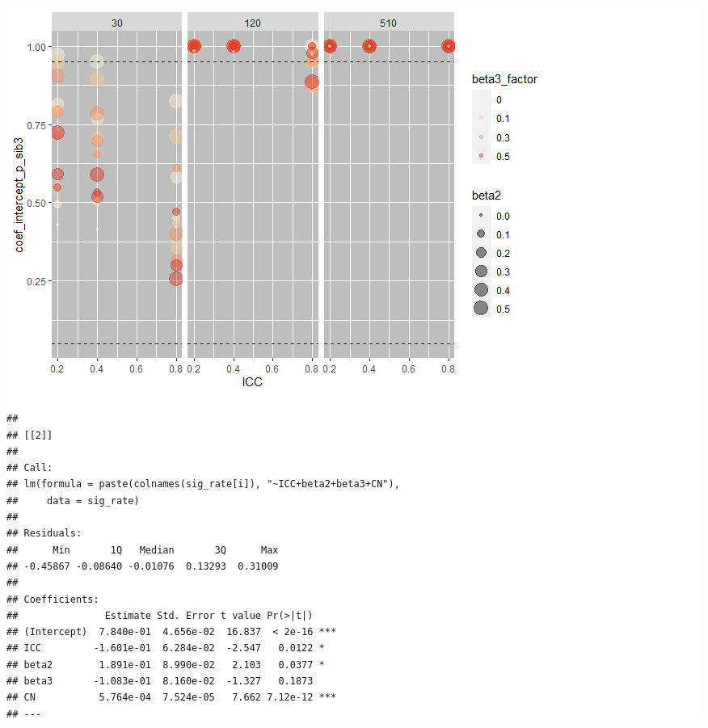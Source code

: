 ![](plot-regression_files/figure-gfm/unnamed-chunk-4-22.png)

    ## 
    ## [[2]]
    ## 
    ## Call:
    ## lm(formula = paste(colnames(sig_rate[i]), "~ICC+beta2+beta3+CN"), 
    ##     data = sig_rate)
    ## 
    ## Residuals:
    ##      Min       1Q   Median       3Q      Max 
    ## -0.45867 -0.08640 -0.01076  0.13293  0.31009 
    ## 
    ## Coefficients:
    ##               Estimate Std. Error t value Pr(>|t|)    
    ## (Intercept)  7.840e-01  4.656e-02  16.837  < 2e-16 ***
    ## ICC         -1.601e-01  6.284e-02  -2.547   0.0122 *  
    ## beta2        1.891e-01  8.990e-02   2.103   0.0377 *  
    ## beta3       -1.083e-01  8.160e-02  -1.327   0.1873    
    ## CN           5.764e-04  7.524e-05   7.662 7.12e-12 ***
    ## ---